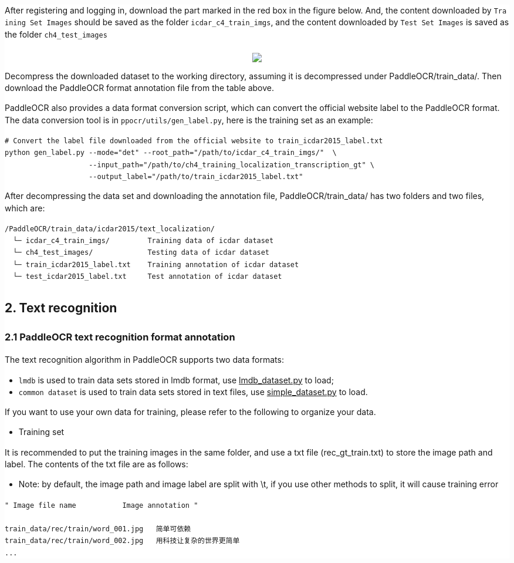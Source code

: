 
After registering and logging in, download the part marked in the red box in the figure below. And, the content downloaded by `Training Set Images` should be saved as the folder `icdar_c4_train_imgs`, and the content downloaded by `Test Set Images` is saved as the folder `ch4_test_images`

<p align="center">
 <img src="../../datasets/ic15_location_download.png" align="middle" width = "700"/>
<p align="center">

Decompress the downloaded dataset to the working directory, assuming it is decompressed under PaddleOCR/train_data/. Then download the PaddleOCR format annotation file from the table above.

PaddleOCR also provides a data format conversion script, which can convert the official website label to the PaddleOCR format. The data conversion tool is in `ppocr/utils/gen_label.py`, here is the training set as an example:
```
# Convert the label file downloaded from the official website to train_icdar2015_label.txt
python gen_label.py --mode="det" --root_path="/path/to/icdar_c4_train_imgs/"  \
                    --input_path="/path/to/ch4_training_localization_transcription_gt" \
                    --output_label="/path/to/train_icdar2015_label.txt"
```

After decompressing the data set and downloading the annotation file, PaddleOCR/train_data/ has two folders and two files, which are:
```
/PaddleOCR/train_data/icdar2015/text_localization/
  └─ icdar_c4_train_imgs/         Training data of icdar dataset
  └─ ch4_test_images/             Testing data of icdar dataset
  └─ train_icdar2015_label.txt    Training annotation of icdar dataset
  └─ test_icdar2015_label.txt     Test annotation of icdar dataset
```


## 2. Text recognition

### 2.1 PaddleOCR text recognition format annotation

The text recognition algorithm in PaddleOCR supports two data formats:
 - `lmdb` is used to train data sets stored in lmdb format, use [lmdb_dataset.py](../../../ptocr/datasets/lmdb_dataset.py) to load;
 - `common dataset` is used to train data sets stored in text files, use [simple_dataset.py](../../../ptocr/datasets/simple_dataset.py) to load.


If you want to use your own data for training, please refer to the following to organize your data.

- Training set

It is recommended to put the training images in the same folder, and use a txt file (rec_gt_train.txt) to store the image path and label. The contents of the txt file are as follows:

* Note: by default, the image path and image label are split with \t, if you use other methods to split, it will cause training error

```
" Image file name           Image annotation "

train_data/rec/train/word_001.jpg   简单可依赖
train_data/rec/train/word_002.jpg   用科技让复杂的世界更简单
...
```
